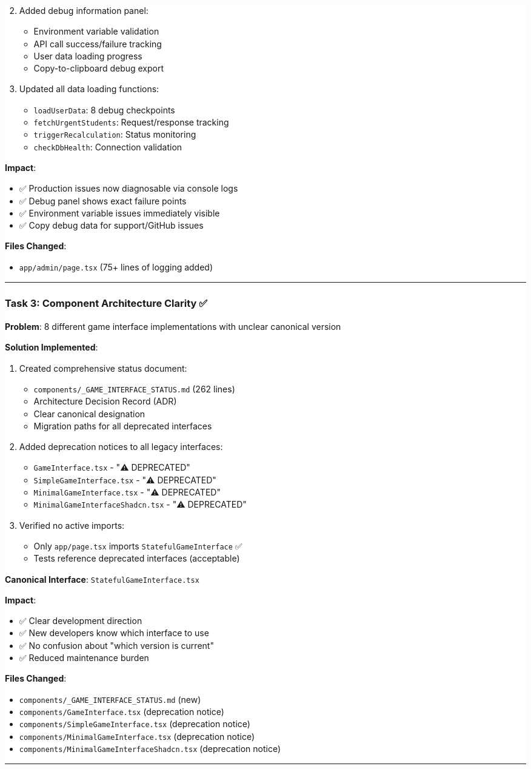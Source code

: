 2. Added debug information panel:
   - Environment variable validation
   - API call success/failure tracking
   - User data loading progress
   - Copy-to-clipboard debug export

3. Updated all data loading functions:
   - `loadUserData`: 8 debug checkpoints
   - `fetchUrgentStudents`: Request/response tracking
   - `triggerRecalculation`: Status monitoring
   - `checkDbHealth`: Connection validation

**Impact**:
- ✅ Production issues now diagnosable via console logs
- ✅ Debug panel shows exact failure points
- ✅ Environment variable issues immediately visible
- ✅ Copy debug data for support/GitHub issues

**Files Changed**:
- `app/admin/page.tsx` (75+ lines of logging added)

---

### Task 3: Component Architecture Clarity ✅

**Problem**: 8 different game interface implementations with unclear canonical version

**Solution Implemented**:
1. Created comprehensive status document:
   - `components/_GAME_INTERFACE_STATUS.md` (262 lines)
   - Architecture Decision Record (ADR)
   - Clear canonical designation
   - Migration paths for all deprecated interfaces

2. Added deprecation notices to all legacy interfaces:
   - `GameInterface.tsx` - "⚠️ DEPRECATED"
   - `SimpleGameInterface.tsx` - "⚠️ DEPRECATED"
   - `MinimalGameInterface.tsx` - "⚠️ DEPRECATED"
   - `MinimalGameInterfaceShadcn.tsx` - "⚠️ DEPRECATED"

3. Verified no active imports:
   - Only `app/page.tsx` imports `StatefulGameInterface` ✅
   - Tests reference deprecated interfaces (acceptable)

**Canonical Interface**: `StatefulGameInterface.tsx`

**Impact**:
- ✅ Clear development direction
- ✅ New developers know which interface to use
- ✅ No confusion about "which version is current"
- ✅ Reduced maintenance burden

**Files Changed**:
- `components/_GAME_INTERFACE_STATUS.md` (new)
- `components/GameInterface.tsx` (deprecation notice)
- `components/SimpleGameInterface.tsx` (deprecation notice)
- `components/MinimalGameInterface.tsx` (deprecation notice)
- `components/MinimalGameInterfaceShadcn.tsx` (deprecation notice)

---